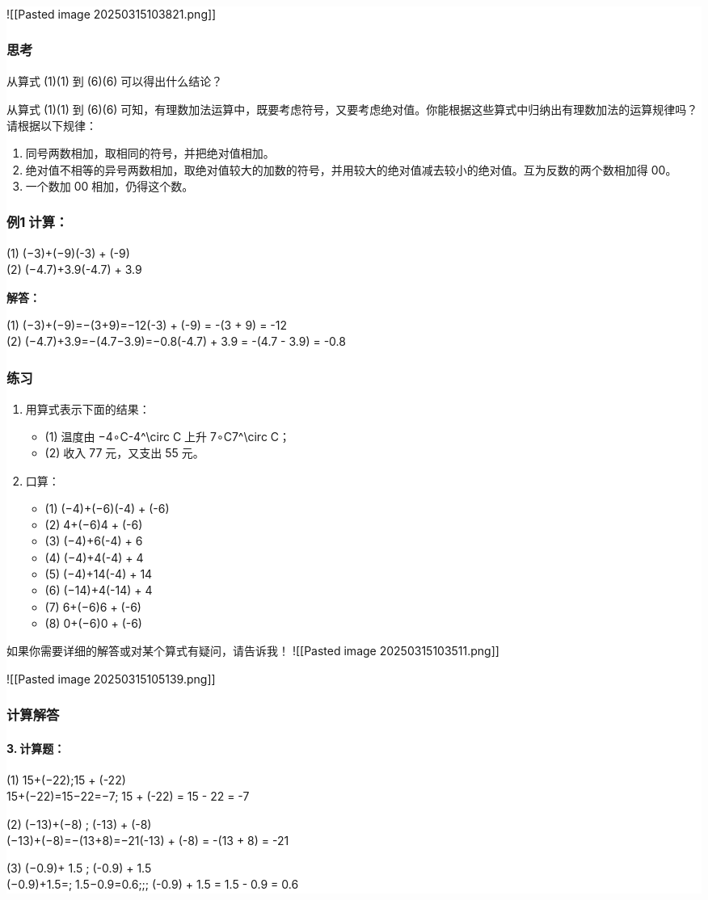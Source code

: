 ![[Pasted image 20250315103821.png]]
### 思考

从算式 (1)(1) 到 (6)(6) 可以得出什么结论？

从算式 (1)(1) 到 (6)(6) 可知，有理数加法运算中，既要考虑符号，又要考虑绝对值。你能根据这些算式中归纳出有理数加法的运算规律吗？请根据以下规律：

1. 同号两数相加，取相同的符号，并把绝对值相加。
2. 绝对值不相等的异号两数相加，取绝对值较大的加数的符号，并用较大的绝对值减去较小的绝对值。互为反数的两个数相加得 00。
3. 一个数加 00 相加，仍得这个数。

### 例1 计算：

(1) (−3)+(−9)(-3) + (-9)  
(2) (−4.7)+3.9(-4.7) + 3.9

**解答：**

(1) (−3)+(−9)=−(3+9)=−12(-3) + (-9) = -(3 + 9) = -12  
(2) (−4.7)+3.9=−(4.7−3.9)=−0.8(-4.7) + 3.9 = -(4.7 - 3.9) = -0.8

### 练习

1. 用算式表示下面的结果：
    
    - (1) 温度由 −4∘C-4^\circ C 上升 7∘C7^\circ C；
    - (2) 收入 77 元，又支出 55 元。
2. 口算：
    
    - (1) (−4)+(−6)(-4) + (-6)
    - (2) 4+(−6)4 + (-6)
    - (3) (−4)+6(-4) + 6
    - (4) (−4)+4(-4) + 4
    - (5) (−4)+14(-4) + 14
    - (6) (−14)+4(-14) + 4
    - (7) 6+(−6)6 + (-6)
    - (8) 0+(−6)0 + (-6)

如果你需要详细的解答或对某个算式有疑问，请告诉我！
![[Pasted image 20250315103511.png]]

![[Pasted image 20250315105139.png]]
### 计算解答

#### 3. 计算题：

(1) 15+(−22);15 + (-22)  
15+(−22)=15−22=−7;  15 + (-22) = 15 - 22 = -7

(2) (−13)+(−8) ;   (-13) + (-8)  
(−13)+(−8)=−(13+8)=−21(-13) + (-8) = -(13 + 8) = -21

(3) (−0.9)+ 1.5 ; (-0.9) + 1.5  
(−0.9)+1.5=; 1.5−0.9=0.6;;;   (-0.9) + 1.5 = 1.5 - 0.9 = 0.6
